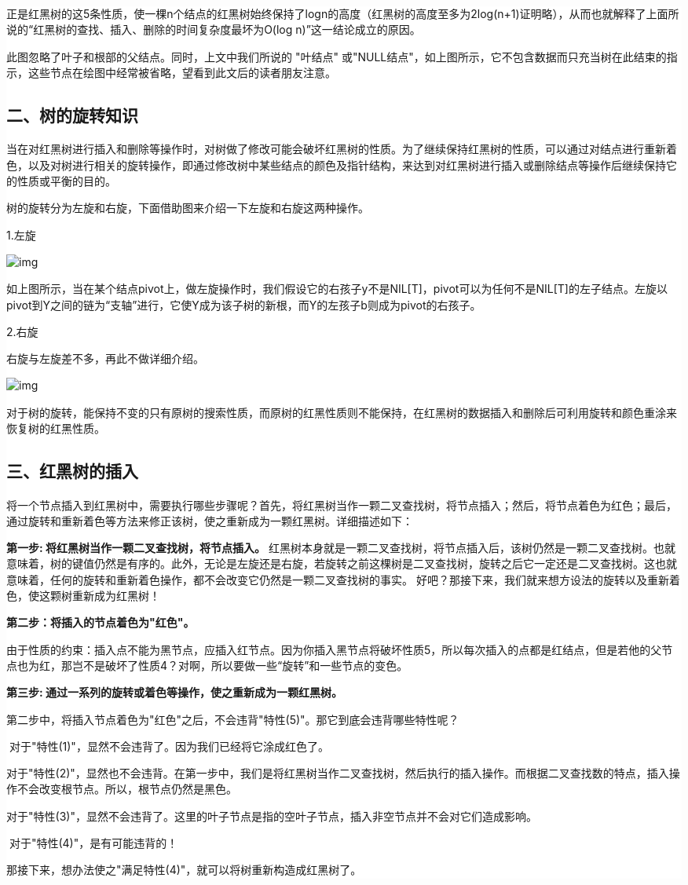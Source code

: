 正是红黑树的这5条性质，使一棵n个结点的红黑树始终保持了logn的高度（红黑树的高度至多为2log(n+1)证明略），从而也就解释了上面所说的“红黑树的查找、插入、删除的时间复杂度最坏为O(log n)”这一结论成立的原因。

此图忽略了叶子和根部的父结点。同时，上文中我们所说的 "叶结点" 或"NULL结点"，如上图所示，它不包含数据而只充当树在此结束的指示，这些节点在绘图中经常被省略，望看到此文后的读者朋友注意。 

## 二、树的旋转知识

当在对红黑树进行插入和删除等操作时，对树做了修改可能会破坏红黑树的性质。为了继续保持红黑树的性质，可以通过对结点进行重新着色，以及对树进行相关的旋转操作，即通过修改树中某些结点的颜色及指针结构，来达到对红黑树进行插入或删除结点等操作后继续保持它的性质或平衡的目的。

树的旋转分为左旋和右旋，下面借助图来介绍一下左旋和右旋这两种操作。

1.左旋

![img](http://static.oschina.net/uploads/space/2016/0220/153457_Z8nT_2243330.jpg)

如上图所示，当在某个结点pivot上，做左旋操作时，我们假设它的右孩子y不是NIL[T]，pivot可以为任何不是NIL[T]的左子结点。左旋以pivot到Y之间的链为“支轴”进行，它使Y成为该子树的新根，而Y的左孩子b则成为pivot的右孩子。

2.右旋

右旋与左旋差不多，再此不做详细介绍。

![img](http://static.oschina.net/uploads/space/2016/0220/154607_LHMO_2243330.jpg)

对于树的旋转，能保持不变的只有原树的搜索性质，而原树的红黑性质则不能保持，在红黑树的数据插入和删除后可利用旋转和颜色重涂来恢复树的红黑性质。

## 三、红黑树的插入

将一个节点插入到红黑树中，需要执行哪些步骤呢？首先，将红黑树当作一颗二叉查找树，将节点插入；然后，将节点着色为红色；最后，通过旋转和重新着色等方法来修正该树，使之重新成为一颗红黑树。详细描述如下：

**第一步: 将红黑树当作一颗二叉查找树，将节点插入。**
红黑树本身就是一颗二叉查找树，将节点插入后，该树仍然是一颗二叉查找树。也就意味着，树的键值仍然是有序的。此外，无论是左旋还是右旋，若旋转之前这棵树是二叉查找树，旋转之后它一定还是二叉查找树。这也就意味着，任何的旋转和重新着色操作，都不会改变它仍然是一颗二叉查找树的事实。
好吧？那接下来，我们就来想方设法的旋转以及重新着色，使这颗树重新成为红黑树！

**第二步：将插入的节点着色为"红色"。**

由于性质的约束：插入点不能为黑节点，应插入红节点。因为你插入黑节点将破坏性质5，所以每次插入的点都是红结点，但是若他的父节点也为红，那岂不是破坏了性质4？对啊，所以要做一些“旋转”和一些节点的变色。

**第三步: 通过一系列的旋转或着色等操作，使之重新成为一颗红黑树。**

 第二步中，将插入节点着色为"红色"之后，不会违背"特性(5)"。那它到底会违背哪些特性呢？ 

 

​       对于"特性(1)"，显然不会违背了。因为我们已经将它涂成红色了。 

 

​       对于"特性(2)"，显然也不会违背。在第一步中，我们是将红黑树当作二叉查找树，然后执行的插入操作。而根据二叉查找数的特点，插入操作不会改变根节点。所以，根节点仍然是黑色。 

 

​       对于"特性(3)"，显然不会违背了。这里的叶子节点是指的空叶子节点，插入非空节点并不会对它们造成影响。 

 

​       对于"特性(4)"，是有可能违背的！ 

 

​       那接下来，想办法使之"满足特性(4)"，就可以将树重新构造成红黑树了。
